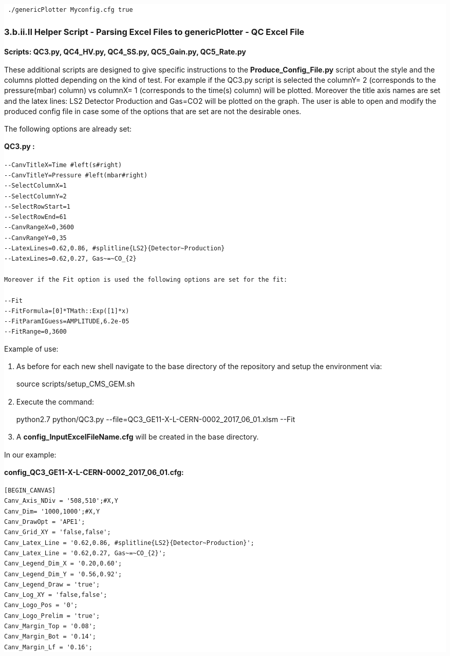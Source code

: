 	 ./genericPlotter Myconfig.cfg true
	 
### 3.b.ii.II Helper Script - Parsing Excel Files to genericPlotter - QC Excel File

**Scripts: QC3.py, QC4\_HV.py, QC4\_SS.py, QC5\_Gain.py, QC5\_Rate.py** 

These additional scripts are designed to give specific instructions to the **Produce\_Config\_File.py** script about the style and the columns plotted depending on the kind of test. For example if the QC3.py script is selected the columnY= 2 (corresponds to the pressure(mbar) column) vs columnX= 1 (corresponds to the time(s) column) will be plotted. Moreover the title axis names are set and the latex lines: LS2 Detector Production and Gas=CO2 will be plotted on the graph. The user is able to open and modify the produced config file in case some of the options that are set are not the desirable ones.  

The following options are already set:

**QC3.py :**   

	--CanvTitleX=Time #left(s#right)
	--CanvTitleY=Pressure #left(mbar#right)
	--SelectColumnX=1
	--SelectColumnY=2
	--SelectRowStart=1
	--SelectRowEnd=61
	--CanvRangeX=0,3600
	--CanvRangeY=0,35
	--LatexLines=0.62,0.86, #splitline{LS2}{Detector~Production}
	--LatexLines=0.62,0.27, Gas~=~CO_{2}

	Moreover if the Fit option is used the following options are set for the fit:

	--Fit
	--FitFormula=[0]*TMath::Exp([1]*x)
	--FitParamIGuess=AMPLITUDE,6.2e-05
	--FitRange=0,3600
	
Example of use: 

1) As before for each new shell navigate to the base directory of the repository and setup the environment via: 

	source scripts/setup_CMS_GEM.sh

2) Execute the command:

	 python2.7 python/QC3.py --file=QC3_GE11-X-L-CERN-0002_2017_06_01.xlsm --Fit

3) A **config_InputExcelFileName.cfg** will be created in the base directory. 

In our example:

**config\_QC3\_GE11-X-L-CERN-0002\_2017\_06\_01.cfg:**

	[BEGIN_CANVAS]
	Canv_Axis_NDiv = '508,510';#X,Y
	Canv_Dim= '1000,1000';#X,Y
	Canv_DrawOpt = 'APE1';
	Canv_Grid_XY = 'false,false';
	Canv_Latex_Line = '0.62,0.86, #splitline{LS2}{Detector~Production}';
	Canv_Latex_Line = '0.62,0.27, Gas~=~CO_{2}';
	Canv_Legend_Dim_X = '0.20,0.60';
	Canv_Legend_Dim_Y = '0.56,0.92';
	Canv_Legend_Draw = 'true';
	Canv_Log_XY = 'false,false';
	Canv_Logo_Pos = '0';
	Canv_Logo_Prelim = 'true';
	Canv_Margin_Top = '0.08';
	Canv_Margin_Bot = '0.14';
	Canv_Margin_Lf = '0.16';
